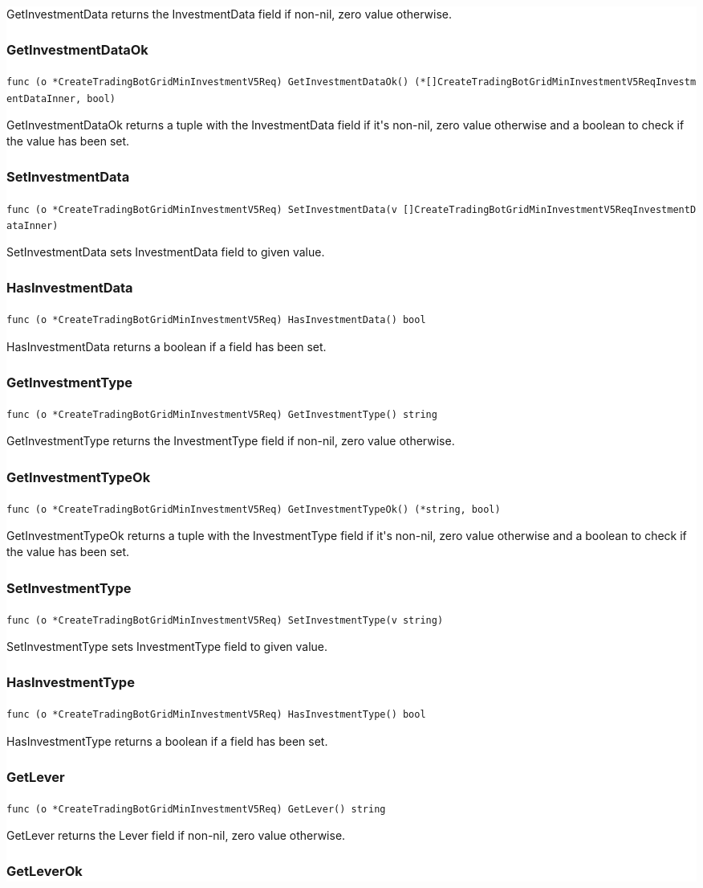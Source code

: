 GetInvestmentData returns the InvestmentData field if non-nil, zero value otherwise.

### GetInvestmentDataOk

`func (o *CreateTradingBotGridMinInvestmentV5Req) GetInvestmentDataOk() (*[]CreateTradingBotGridMinInvestmentV5ReqInvestmentDataInner, bool)`

GetInvestmentDataOk returns a tuple with the InvestmentData field if it's non-nil, zero value otherwise
and a boolean to check if the value has been set.

### SetInvestmentData

`func (o *CreateTradingBotGridMinInvestmentV5Req) SetInvestmentData(v []CreateTradingBotGridMinInvestmentV5ReqInvestmentDataInner)`

SetInvestmentData sets InvestmentData field to given value.

### HasInvestmentData

`func (o *CreateTradingBotGridMinInvestmentV5Req) HasInvestmentData() bool`

HasInvestmentData returns a boolean if a field has been set.

### GetInvestmentType

`func (o *CreateTradingBotGridMinInvestmentV5Req) GetInvestmentType() string`

GetInvestmentType returns the InvestmentType field if non-nil, zero value otherwise.

### GetInvestmentTypeOk

`func (o *CreateTradingBotGridMinInvestmentV5Req) GetInvestmentTypeOk() (*string, bool)`

GetInvestmentTypeOk returns a tuple with the InvestmentType field if it's non-nil, zero value otherwise
and a boolean to check if the value has been set.

### SetInvestmentType

`func (o *CreateTradingBotGridMinInvestmentV5Req) SetInvestmentType(v string)`

SetInvestmentType sets InvestmentType field to given value.

### HasInvestmentType

`func (o *CreateTradingBotGridMinInvestmentV5Req) HasInvestmentType() bool`

HasInvestmentType returns a boolean if a field has been set.

### GetLever

`func (o *CreateTradingBotGridMinInvestmentV5Req) GetLever() string`

GetLever returns the Lever field if non-nil, zero value otherwise.

### GetLeverOk
